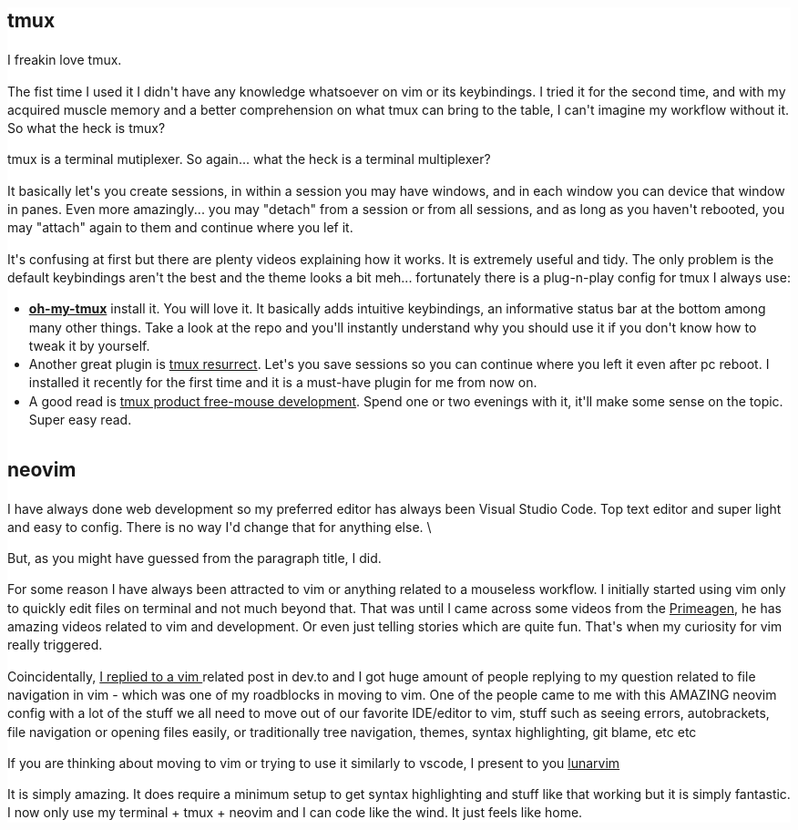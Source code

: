 ## tmux

I freakin love tmux.

The fist time I used it I didn't have any knowledge whatsoever on vim or its keybindings. I tried it for the second time, and with my acquired muscle memory and a better comprehension on what tmux can bring to the table, I can't imagine my workflow without it. So what the heck is tmux?

tmux is a terminal mutiplexer. So again... what the heck is a terminal multiplexer?

It basically let's you create sessions, in within a session you may have windows, and in each window you can device that window in panes. Even more amazingly... you may "detach" from a session or from all sessions, and as long as you haven't rebooted, you may "attach" again to them and continue where you lef it. 

It's confusing at first but there are plenty videos explaining how it works. It is extremely useful and tidy. The only problem is the default keybindings aren't the best and the theme looks a bit meh... fortunately there is a plug-n-play config for tmux I always use:

* **[oh-my-tmux](https://github.com/gpakosz/.tmux)** install it. You will love it. It basically adds intuitive keybindings, an informative status bar at the bottom among many other things. Take a look at the repo and you'll instantly understand why you should use it if you don't know how to tweak it by yourself.
* Another great plugin is [tmux resurrect](https://github.com/tmux-plugins/tmux-resurrect). Let's you save sessions so you can continue where you left it even after pc reboot. I installed it recently for the first time and it is a must-have plugin for me from now on.
* A good read is [tmux product free-mouse development](<* https://www.amazon.com/tmux-Productive-Development-Brian-Hogan/dp/1934356964>). Spend one or two evenings with it, it'll make some sense on the topic. Super easy read.

## neovim

I have always done web development so my preferred editor has always been Visual Studio Code. Top text editor and super light and easy to config. There is no way I'd change that for anything else. \

But, as you might have guessed from the paragraph title, I did. 

For some reason I have always been attracted to vim or anything related to a mouseless workflow. I initially started using vim only to quickly edit files on terminal and not much beyond that. That was until I came across some videos from the [Primeagen](https://www.youtube.com/watch?v=bdumjiHabhQ), he has amazing videos related to vim and development. Or even just telling stories which are quite fun. That's when my curiosity for vim really triggered. 

Coincidentally, [I replied to a vim ](https://dev.to/siddharthshyniben/i-m-switching-to-vim-867)related post in dev.to and I got huge amount of people replying to my question related to file navigation in vim - which was one of my roadblocks in moving to vim. One of the people came to me with this AMAZING neovim config with a lot of the stuff we all need to move out of our favorite IDE/editor to vim, stuff such as seeing errors, autobrackets, file navigation or opening files easily, or traditionally tree navigation, themes, syntax highlighting, git blame, etc etc

If you are thinking about moving to vim or trying to use it similarly to vscode, I present to you [lunarvim](https://github.com/ChristianChiarulli/LunarVim)

It is simply amazing. It does require a minimum setup to get syntax highlighting and stuff like that working but it is simply fantastic. I now only use my terminal + tmux + neovim and I can code like the wind. It just feels like home.
